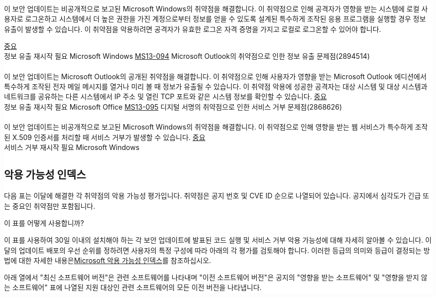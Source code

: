 이 보안 업데이트는 비공개적으로 보고된 Microsoft Windows의 취약점을 해결합니다. 이 취약점으로 인해 공격자가 영향을 받는 시스템에 로컬 사용자로 로그온하고 시스템에서 더 높은 권한을 가진 계정으로부터 정보를 얻을 수 있도록 설계된 특수하게 조작된 응용 프로그램을 실행할 경우 정보 유출이 발생할 수 있습니다. 이 취약점을 악용하려면 공격자가 유효한 로그온 자격 증명을 가지고 로컬로 로그온할 수 있어야 합니다.</td>
<td style="border:1px solid black;"><a href="http://go.microsoft.com/fwlink/?linkid=21140">중요</a> <br />
정보 유출</td>
<td style="border:1px solid black;">재시작 필요</td>
<td style="border:1px solid black;">Microsoft Windows</td>
</tr>
<tr class="odd">
<td style="border:1px solid black;"><a href="http://go.microsoft.com/fwlink/?linkid=324873">MS13-094</a></td>
<td style="border:1px solid black;">Microsoft Outlook의 취약점으로 인한 정보 유출 문제점(2894514)<br />
<br />
이 보안 업데이트는 Microsoft Outlook의 공개된 취약점을 해결합니다. 이 취약점으로 인해 사용자가 영향을 받는 Microsoft Outlook 에디션에서 특수하게 조작된 전자 메일 메시지를 열거나 미리 볼 때 정보가 유출될 수 있습니다. 이 취약점 악용에 성공한 공격자는 대상 시스템 및 대상 시스템과 네트워크를 공유하는 다른 시스템에서 IP 주소 및 열린 TCP 포트와 같은 시스템 정보를 확인할 수 있습니다.</td>
<td style="border:1px solid black;"><a href="http://go.microsoft.com/fwlink/?linkid=21140">중요</a> <br />
정보 유출</td>
<td style="border:1px solid black;">재시작 필요</td>
<td style="border:1px solid black;">Microsoft Office</td>
</tr>
<tr class="even">
<td style="border:1px solid black;"><a href="http://go.microsoft.com/fwlink/?linkid=320632">MS13-095</a></td>
<td style="border:1px solid black;">디지털 서명의 취약점으로 인한 서비스 거부 문제점(2868626)<br />
<br />
이 보안 업데이트는 비공개적으로 보고된 Microsoft Windows의 취약점을 해결합니다. 이 취약점으로 인해 영향을 받는 웹 서비스가 특수하게 조작된 X.509 인증서를 처리할 때 서비스 거부가 발생할 수 있습니다.</td>
<td style="border:1px solid black;"><a href="http://go.microsoft.com/fwlink/?linkid=21140">중요</a> <br />
서비스 거부</td>
<td style="border:1px solid black;">재시작 필요</td>
<td style="border:1px solid black;">Microsoft Windows</td>
</tr>
</tbody>
</table>
  
악용 가능성 인덱스  
------------------
  
<span></span>
다음 표는 이달에 해결한 각 취약점의 악용 가능성 평가입니다. 취약점은 공지 번호 및 CVE ID 순으로 나열되어 있습니다. 공지에서 심각도가 긴급 또는 중요인 취약점만 포함됩니다.
  
이 표를 어떻게 사용합니까?
  
이 표를 사용하여 30일 이내의 설치해야 하는 각 보안 업데이트에 발표된 코드 실행 및 서비스 거부 악용 가능성에 대해 자세히 알아볼 수 있습니다. 이 달의 업데이트 배포의 우선 순위를 정하려면 사용자의 특정 구성에 따라 아래의 각 평가를 검토해야 합니다. 이러한 등급의 의미와 등급이 결정되는 방법에 대한 자세한 내용은[Microsoft 악용 가능성 인덱스](http://technet.microsoft.com/security/cc998259)를 참조하십시오.
  
아래 열에서 "최신 소프트웨어 버전"은 관련 소프트웨어를 나타내며 "이전 소프트웨어 버전"은 공지의 "영향을 받는 소프트웨어" 및 "영향을 받지 않는 소프트웨어" 표에 나열된 지원 대상인 관련 소프트웨어의 모든 이전 버전을 나타냅니다.
